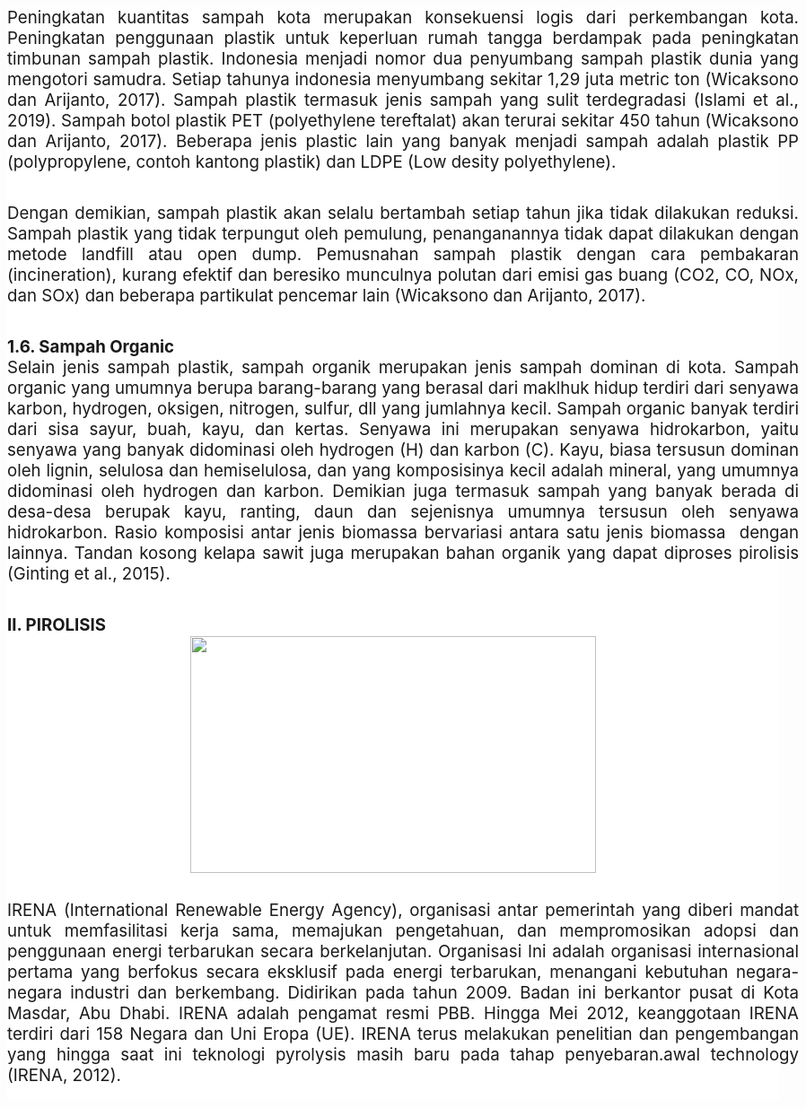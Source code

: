 <p class="MsoNormal" style="box-sizing: border-box; margin-block: 0.1em; margin: 0cm -16.5pt 0.0001pt 0cm; text-align: justify; line-height: normal;"><span style="box-sizing: border-box; font-size: 14pt;">Peningkatan kuantitas sampah kota merupakan konsekuensi logis dari perkembangan kota. Peningkatan penggunaan plastik untuk keperluan rumah tangga berdampak pada peningkatan timbunan sampah plastik. Indonesia menjadi nomor dua penyumbang sampah plastik dunia yang mengotori samudra. Setiap tahunya indonesia menyumbang sekitar 1,29 juta metric ton (Wicaksono dan Arijanto, 2017). Sampah plastik termasuk jenis sampah yang sulit terdegradasi (Islami et al., 2019). Sampah botol plastik PET (polyethylene tereftalat) akan terurai sekitar 450 tahun (Wicaksono dan Arijanto, 2017). Beberapa jenis plastic lain yang banyak menjadi sampah adalah plastik PP (polypropylene, contoh kantong plastik) dan LDPE (Low desity polyethylene).</span></p>
<p class="MsoNormal" style="box-sizing: border-box; margin-block: 0.1em; margin: 0cm -16.5pt 0.0001pt 0cm; text-align: justify; line-height: normal;">&nbsp;</p>
<p class="MsoNormal" style="box-sizing: border-box; margin-block: 0.1em; margin: 0cm -16.5pt 0.0001pt 0cm; text-align: justify; line-height: normal;">&nbsp;</p>
<p class="MsoNormal" style="box-sizing: border-box; margin-block: 0.1em; margin: 0cm -16.5pt 0.0001pt 0cm; text-align: justify; line-height: normal;"><span style="box-sizing: border-box; font-size: 14pt;">Dengan demikian, sampah plastik akan selalu bertambah setiap tahun jika tidak dilakukan reduksi. Sampah plastik yang tidak terpungut oleh pemulung, penanganannya tidak dapat dilakukan dengan metode landfill atau open dump. Pemusnahan sampah plastik dengan cara pembakaran (incineration), kurang efektif dan beresiko munculnya polutan dari emisi gas buang (CO2, CO, NOx, dan SOx) dan beberapa partikulat pencemar lain (Wicaksono dan Arijanto, 2017).&nbsp;</span></p>
<p class="MsoNormal" style="box-sizing: border-box; margin-block: 0.1em; margin: 0cm -16.5pt 0.0001pt 0cm; text-align: justify; line-height: normal;">&nbsp;</p>
<p class="MsoNormal" style="box-sizing: border-box; margin-block: 0.1em; margin: 0cm -16.5pt 0.0001pt 0cm; text-align: justify; line-height: normal;">&nbsp;</p>
<p class="MsoNormal" style="box-sizing: border-box; margin-block: 0.1em; margin: 0cm -16.5pt 0.0001pt 0cm; text-align: justify; line-height: normal;"><span style="box-sizing: border-box; font-size: 14pt;"><span style="box-sizing: border-box; font-weight: bolder;">1.6. Sampah Organic</span></span></p>
<p class="MsoNormal" style="box-sizing: border-box; margin-block: 0.1em; margin: 0cm -16.5pt 0.0001pt 0cm; text-align: justify; line-height: normal;"><span style="box-sizing: border-box; font-size: 14pt;">Selain jenis sampah plastik, sampah organik merupakan jenis sampah dominan di kota. Sampah organic yang umumnya berupa barang-barang yang berasal dari maklhuk hidup terdiri dari senyawa karbon, hydrogen, oksigen, nitrogen, sulfur, dll yang jumlahnya kecil. Sampah organic banyak terdiri dari sisa sayur, buah, kayu, dan kertas. Senyawa ini merupakan senyawa hidrokarbon, yaitu senyawa yang banyak didominasi oleh hydrogen (H) dan karbon (C). Kayu, biasa tersusun dominan oleh lignin, selulosa dan hemiselulosa, dan yang komposisinya kecil adalah mineral, yang umumnya didominasi oleh hydrogen dan karbon. Demikian juga termasuk sampah yang banyak berada di desa-desa berupak kayu, ranting, daun dan sejenisnya umumnya tersusun oleh senyawa hidrokarbon. Rasio komposisi antar jenis biomassa bervariasi antara satu jenis biomassa&nbsp; dengan lainnya. Tandan kosong kelapa sawit juga merupakan bahan organik yang dapat diproses pirolisis (Ginting et al., 2015).</span></p>
<p class="MsoNormal" style="box-sizing: border-box; margin-block: 0.1em; margin: 0cm -16.5pt 0.0001pt 0cm; text-align: justify; line-height: normal;">&nbsp;</p>
<p class="MsoNormal" style="box-sizing: border-box; margin-block: 0.1em; margin: 0cm -16.5pt 0.0001pt 0cm; text-align: justify; line-height: normal;">&nbsp;</p>
<p class="MsoNormal" style="box-sizing: border-box; margin-block: 0.1em; margin: 0cm -16.5pt 0.0001pt 0cm; text-align: justify; line-height: normal;"><span style="box-sizing: border-box; font-size: 14pt;"><span style="box-sizing: border-box; font-weight: bolder;">II. PIROLISIS</span></span></p>
<p style="box-sizing: border-box; margin-top: 0px; margin-block: 0.1em; margin-bottom: 30px;"><span style="box-sizing: border-box; font-size: 14pt;"><span style="box-sizing: border-box; font-weight: bolder;"><img style="box-sizing: border-box; vertical-align: middle; border: 0px; display: block; margin-left: auto; margin-right: auto;" src="https://web.archive.org/web/20230324100256im_/http://litbang.kalbarprov.go.id/public/assets/images/upload/pirolisis_4.jpg" alt="" width="452" height="264" /></span></span></p>
<p class="MsoNormal" style="box-sizing: border-box; margin-block: 0.1em; margin: 0cm -16.5pt 0.0001pt 0cm; text-align: justify; line-height: normal;"><span style="box-sizing: border-box; font-size: 14pt;">IRENA (International Renewable Energy Agency), organisasi antar pemerintah yang diberi mandat untuk memfasilitasi kerja sama, memajukan pengetahuan, dan mempromosikan adopsi dan penggunaan energi terbarukan secara berkelanjutan. Organisasi Ini adalah organisasi internasional pertama yang berfokus secara eksklusif pada energi terbarukan, menangani kebutuhan negara-negara industri dan berkembang. Didirikan pada tahun 2009. Badan ini berkantor pusat di Kota Masdar, Abu Dhabi. IRENA adalah pengamat resmi PBB. Hingga Mei 2012, keanggotaan IRENA terdiri dari 158 Negara dan Uni Eropa (UE). IRENA terus melakukan penelitian dan pengembangan yang hingga saat ini teknologi pyrolysis masih baru pada tahap penyebaran.awal technology (IRENA, 2012).</span></p>
<p class="MsoNormal" style="box-sizing: border-box; margin-block: 0.1em; margin: 0cm -16.5pt 0.0001pt 0cm; text-align: justify; line-height: normal;">&nbsp;</p>